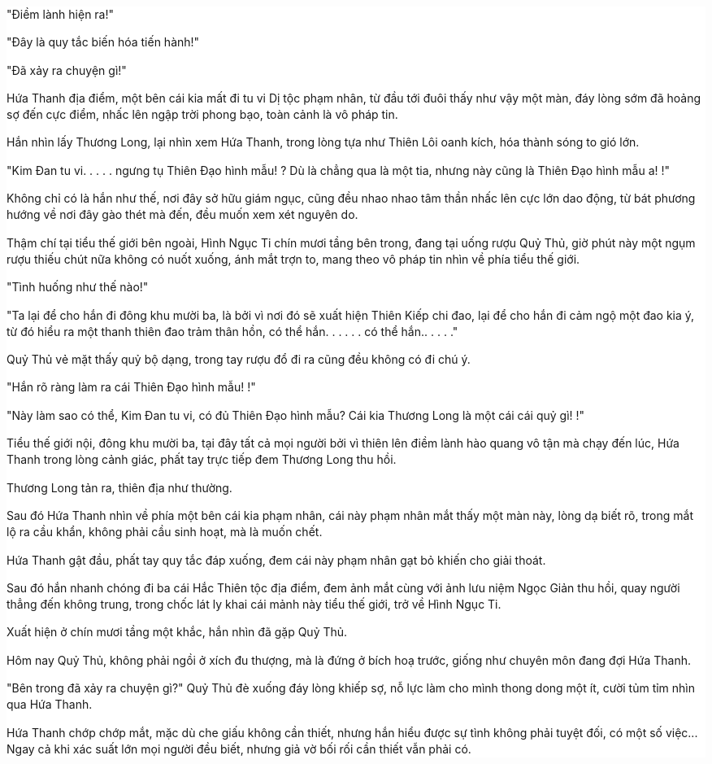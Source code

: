 "Điềm lành hiện ra!"

"Đây là quy tắc biến hóa tiến hành!"

"Đã xảy ra chuyện gì!"

Hứa Thanh địa điểm, một bên cái kia mất đi tu vi Dị tộc phạm nhân, từ đầu tới đuôi thấy như vậy một màn, đáy lòng sớm đã hoảng sợ đến cực điểm, nhấc lên ngập trời phong bạo, toàn cảnh là vô pháp tin.

Hắn nhìn lấy Thương Long, lại nhìn xem Hứa Thanh, trong lòng tựa như Thiên Lôi oanh kích, hóa thành sóng to gió lớn.

"Kim Đan tu vi. . . . . ngưng tụ Thiên Đạo hình mẫu! ? Dù là chẳng qua là một tia, nhưng này cũng là Thiên Đạo hình mẫu a! !"

Không chỉ có là hắn như thế, nơi đây sở hữu giám ngục, cũng đều nhao nhao tâm thần nhấc lên cực lớn dao động, từ bát phương hướng về nơi đây gào thét mà đến, đều muốn xem xét nguyên do.

Thậm chí tại tiểu thế giới bên ngoài, Hình Ngục Ti chín mươi tầng bên trong, đang tại uống rượu Quỷ Thủ, giờ phút này một ngụm rượu thiếu chút nữa không có nuốt xuống, ánh mắt trợn to, mang theo vô pháp tin nhìn về phía tiểu thế giới.

"Tình huống như thế nào!"

"Ta lại để cho hắn đi đông khu mười ba, là bởi vì nơi đó sẽ xuất hiện Thiên Kiếp chi đao, lại để cho hắn đi cảm ngộ một đao kia ý, từ đó hiểu ra một thanh thiên đao trảm thân hồn, có thể hắn. . . . . . có thể hắn.. . . . ."

Quỷ Thủ vẻ mặt thấy quỷ bộ dạng, trong tay rượu đổ đi ra cũng đều không có đi chú ý.

"Hắn rõ ràng làm ra cái Thiên Đạo hình mẫu! !"

"Này làm sao có thể, Kim Đan tu vi, có đủ Thiên Đạo hình mẫu? Cái kia Thương Long là một cái cái quỷ gì! !"

Tiểu thế giới nội, đông khu mười ba, tại đây tất cả mọi người bởi vì thiên lên điềm lành hào quang vô tận mà chạy đến lúc, Hứa Thanh trong lòng cảnh giác, phất tay trực tiếp đem Thương Long thu hồi.

Thương Long tản ra, thiên địa như thường.

Sau đó Hứa Thanh nhìn về phía một bên cái kia phạm nhân, cái này phạm nhân mắt thấy một màn này, lòng dạ biết rõ, trong mắt lộ ra cầu khẩn, không phải cầu sinh hoạt, mà là muốn chết.

Hứa Thanh gật đầu, phất tay quy tắc đáp xuống, đem cái này phạm nhân gạt bỏ khiến cho giải thoát.

Sau đó hắn nhanh chóng đi ba cái Hắc Thiên tộc địa điểm, đem ảnh mắt cùng với ảnh lưu niệm Ngọc Giản thu hồi, quay người thẳng đến không trung, trong chốc lát ly khai cái mảnh này tiểu thế giới, trở về Hình Ngục Ti.

Xuất hiện ở chín mươi tầng một khắc, hắn nhìn đã gặp Quỷ Thủ.

Hôm nay Quỷ Thủ, không phải ngồi ở xích đu thượng, mà là đứng ở bích hoạ trước, giống như chuyên môn đang đợi Hứa Thanh.

"Bên trong đã xảy ra chuyện gì?" Quỷ Thủ đè xuống đáy lòng khiếp sợ, nỗ lực làm cho mình thong dong một ít, cười tủm tỉm nhìn qua Hứa Thanh.

Hứa Thanh chớp chớp mắt, mặc dù che giấu không cần thiết, nhưng hắn hiểu được sự tình không phải tuyệt đối, có một số việc... Ngay cả khi xác suất lớn mọi người đều biết, nhưng giả vờ bối rối cần thiết vẫn phải có.
